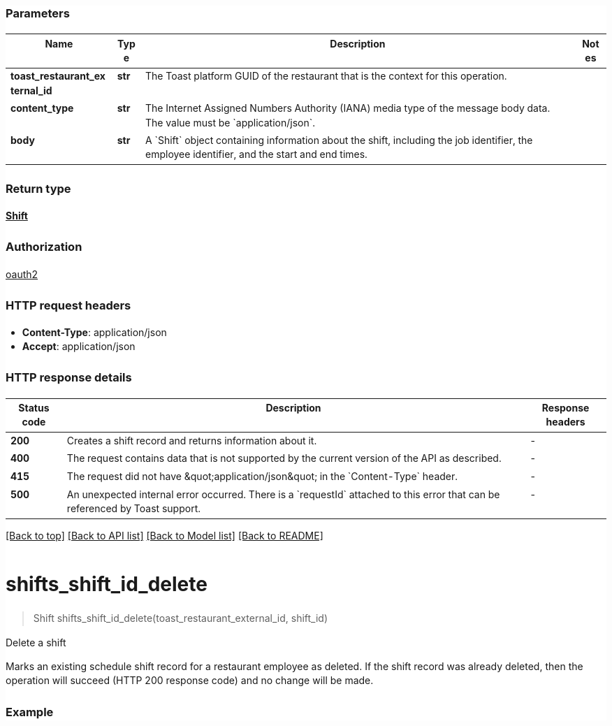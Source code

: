 

### Parameters


Name | Type | Description  | Notes
------------- | ------------- | ------------- | -------------
 **toast_restaurant_external_id** | **str**| The Toast platform GUID of the restaurant that is the  context for this operation.  | 
 **content_type** | **str**| The Internet Assigned Numbers Authority (IANA) media type  of the message body data. The value must be  &#x60;application/json&#x60;.  | 
 **body** | **str**| A &#x60;Shift&#x60; object containing information about the shift,  including the job identifier, the employee identifier, and  the start and end times.  | 

### Return type

[**Shift**](Shift.md)

### Authorization

[oauth2](../README.md#oauth2)

### HTTP request headers

 - **Content-Type**: application/json
 - **Accept**: application/json

### HTTP response details

| Status code | Description | Response headers |
|-------------|-------------|------------------|
**200** | Creates a shift record and returns information about it.  |  -  |
**400** | The request contains data that is not supported by the  current version of the API as described.  |  -  |
**415** | The request did not have \&quot;application/json\&quot; in the  &#x60;Content-Type&#x60; header.  |  -  |
**500** | An unexpected internal error occurred. There is a  &#x60;requestId&#x60; attached to this error that can be referenced  by Toast support.  |  -  |

[[Back to top]](#) [[Back to API list]](../README.md#documentation-for-api-endpoints) [[Back to Model list]](../README.md#documentation-for-models) [[Back to README]](../README.md)

# **shifts_shift_id_delete**
> Shift shifts_shift_id_delete(toast_restaurant_external_id, shift_id)

Delete a shift

Marks an existing schedule shift record for a restaurant 
employee as deleted. If the shift record was already deleted, 
then the operation will succeed (HTTP 200 response code) and no 
change will be made.


### Example

